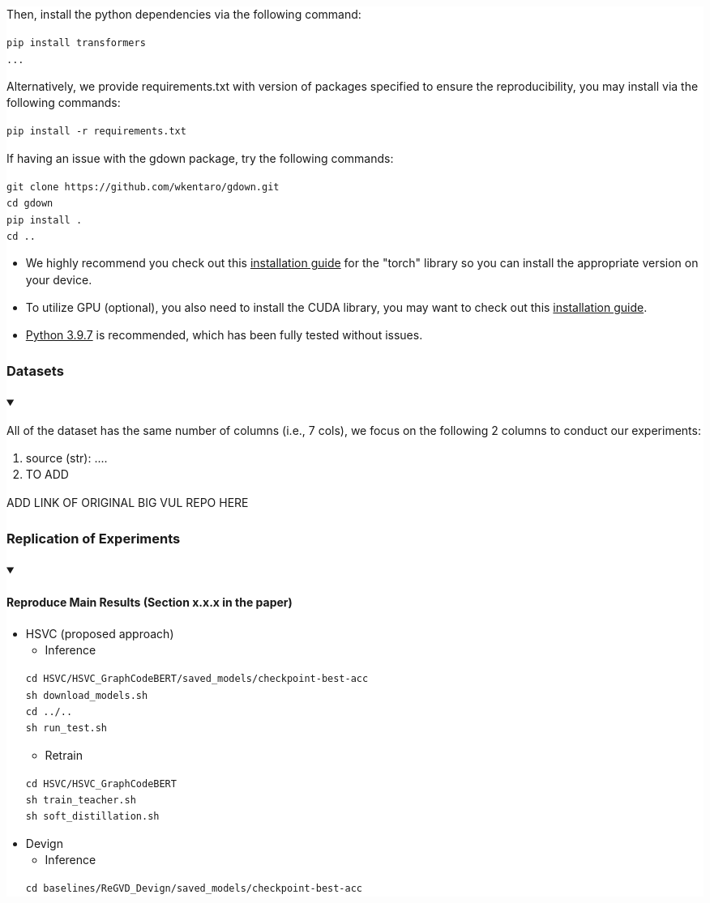 Then, install the python dependencies via the following command:
```
pip install transformers
...
```

Alternatively, we provide requirements.txt with version of packages specified to ensure the reproducibility,
you may install via the following commands:
```
pip install -r requirements.txt
```

If having an issue with the gdown package, try the following commands:
```
git clone https://github.com/wkentaro/gdown.git
cd gdown
pip install .
cd ..
```

* We highly recommend you check out this <a href="https://pytorch.org/">installation guide</a> for the "torch" library so you can install the appropriate version on your device.
  
* To utilize GPU (optional), you also need to install the CUDA library, you may want to check out this <a href="https://docs.nvidia.com/cuda/cuda-quick-start-guide/index.html">installation guide</a>.
  
* <a href="https://www.python.org/downloads/release/python-397/">Python 3.9.7</a> is recommended, which has been fully tested without issues.
 
</details>
  
### Datasets
<details open="open">
  <summary></summary>
  
All of the dataset has the same number of columns (i.e., 7 cols), we focus on the following 2 columns to conduct our experiments:
1. source (str): ....
2. TO ADD

ADD LINK OF ORIGINAL BIG VUL REPO HERE
  
</details>
 
### Replication of Experiments
  <details open="open">
    <summary></summary>
  
  #### Reproduce Main Results (Section x.x.x in the paper)
  - HSVC (proposed approach)
    * Inference
    ```
    cd HSVC/HSVC_GraphCodeBERT/saved_models/checkpoint-best-acc
    sh download_models.sh
    cd ../..
    sh run_test.sh
    ```
    * Retrain
    ```
    cd HSVC/HSVC_GraphCodeBERT
    sh train_teacher.sh
    sh soft_distillation.sh
    ```
  - Devign
    * Inference
    ```
    cd baselines/ReGVD_Devign/saved_models/checkpoint-best-acc